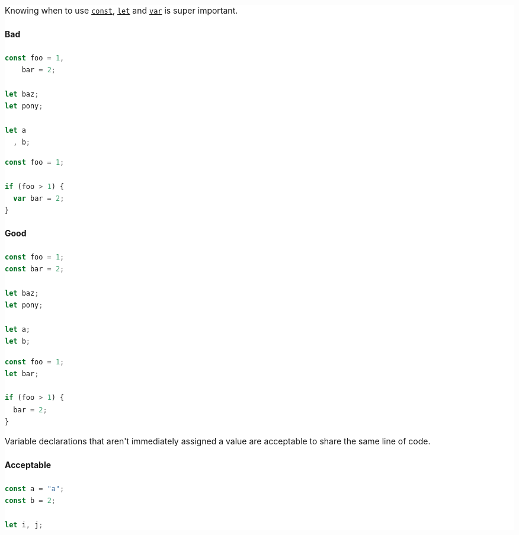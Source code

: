 Knowing when to use [`const`](https://developer.mozilla.org/en-US/docs/Web/JavaScript/Reference/Statements/const), [`let`](https://developer.mozilla.org/en-US/docs/Web/JavaScript/Reference/Statements/let) and [`var`](https://developer.mozilla.org/en-US/docs/Web/JavaScript/Reference/Statements/var) is super important.

#### Bad

```js
const foo = 1,
    bar = 2;

let baz;
let pony;

let a
  , b;
```

```js
const foo = 1;

if (foo > 1) {
  var bar = 2;
}
```

#### Good

```js
const foo = 1;
const bar = 2;

let baz;
let pony;

let a;
let b;
```

```js
const foo = 1;
let bar;

if (foo > 1) {
  bar = 2;
}
```

Variable declarations that aren't immediately assigned a value are acceptable to share the same line of code.

#### Acceptable

```js
const a = "a";
const b = 2;

let i, j;
```
